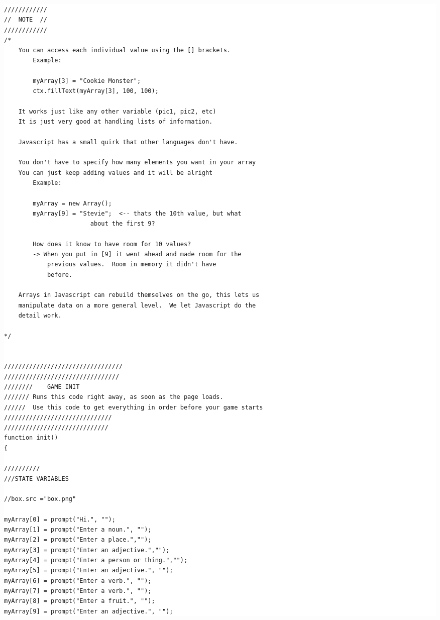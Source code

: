 	////////////
	//  NOTE  //
	////////////
	/*
		You can access each individual value using the [] brackets.
			Example:
		
			myArray[3] = "Cookie Monster";
			ctx.fillText(myArray[3], 100, 100);

		It works just like any other variable (pic1, pic2, etc)
		It is just very good at handling lists of information.

		Javascript has a small quirk that other languages don't have.

		You don't have to specify how many elements you want in your array
		You can just keep adding values and it will be alright
			Example: 
		
			myArray = new Array();
			myArray[9] = "Stevie";  <-- thats the 10th value, but what 
							about the first 9?

			How does it know to have room for 10 values?
			-> When you put in [9] it went ahead and made room for the 
				previous values.  Room in memory it didn't have 
				before.

		Arrays in Javascript can rebuild themselves on the go, this lets us
		manipulate data on a more general level.  We let Javascript do the
		detail work.

	*/


	/////////////////////////////////
	////////////////////////////////
	////////	GAME INIT
	///////	Runs this code right away, as soon as the page loads.
	//////	Use this code to get everything in order before your game starts 
	//////////////////////////////
	/////////////////////////////
	function init()
	{
	
	//////////
	///STATE VARIABLES
	
	//box.src ="box.png"

    myArray[0] = prompt("Hi.", ""); 
	myArray[1] = prompt("Enter a noun.", ""); 
	myArray[2] = prompt("Enter a place.",""); 
	myArray[3] = prompt("Enter an adjective.",""); 
	myArray[4] = prompt("Enter a person or thing.",""); 
	myArray[5] = prompt("Enter an adjective.", ""); 
	myArray[6] = prompt("Enter a verb.", ""); 
	myArray[7] = prompt("Enter a verb.", "");
	myArray[8] = prompt("Enter a fruit.", "");
	myArray[9] = prompt("Enter an adjective.", ""); 
  